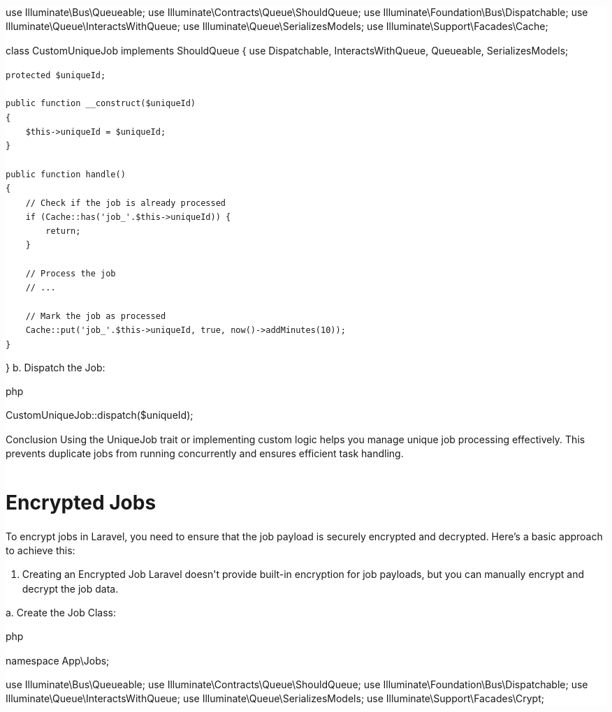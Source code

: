 use Illuminate\Bus\Queueable;
use Illuminate\Contracts\Queue\ShouldQueue;
use Illuminate\Foundation\Bus\Dispatchable;
use Illuminate\Queue\InteractsWithQueue;
use Illuminate\Queue\SerializesModels;
use Illuminate\Support\Facades\Cache;

class CustomUniqueJob implements ShouldQueue
{
    use Dispatchable, InteractsWithQueue, Queueable, SerializesModels;

    protected $uniqueId;

    public function __construct($uniqueId)
    {
        $this->uniqueId = $uniqueId;
    }

    public function handle()
    {
        // Check if the job is already processed
        if (Cache::has('job_'.$this->uniqueId)) {
            return;
        }

        // Process the job
        // ...

        // Mark the job as processed
        Cache::put('job_'.$this->uniqueId, true, now()->addMinutes(10));
    }
}
b. Dispatch the Job:

php

CustomUniqueJob::dispatch($uniqueId);

Conclusion
Using the UniqueJob trait or implementing custom logic helps you manage unique job processing effectively. This prevents duplicate jobs from running concurrently and ensures efficient task handling.

<h1>Encrypted Jobs</h1>
To encrypt jobs in Laravel, you need to ensure that the job payload is securely encrypted and decrypted. Here’s a basic approach to achieve this:

1. Creating an Encrypted Job
Laravel doesn't provide built-in encryption for job payloads, but you can manually encrypt and decrypt the job data.

a. Create the Job Class:

php

namespace App\Jobs;

use Illuminate\Bus\Queueable;
use Illuminate\Contracts\Queue\ShouldQueue;
use Illuminate\Foundation\Bus\Dispatchable;
use Illuminate\Queue\InteractsWithQueue;
use Illuminate\Queue\SerializesModels;
use Illuminate\Support\Facades\Crypt;
